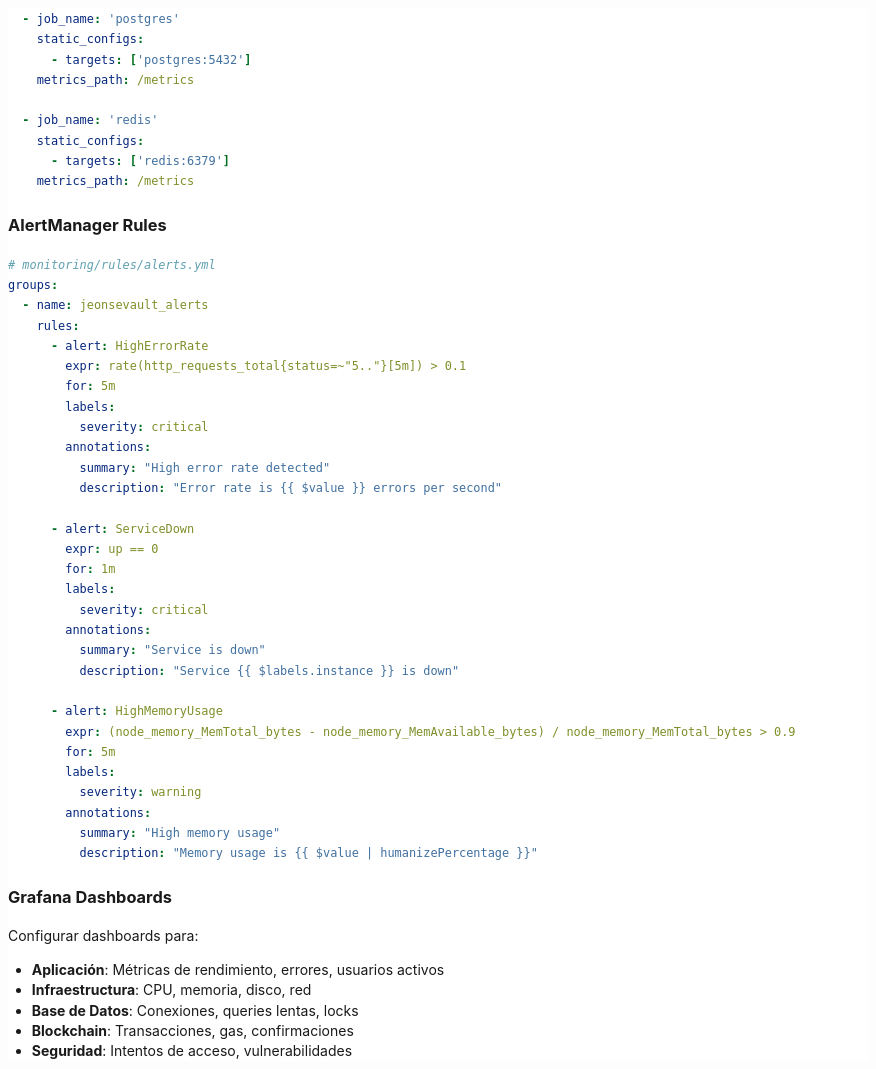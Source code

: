 ```yaml
  - job_name: 'postgres'
    static_configs:
      - targets: ['postgres:5432']
    metrics_path: /metrics

  - job_name: 'redis'
    static_configs:
      - targets: ['redis:6379']
    metrics_path: /metrics
```

### AlertManager Rules

```yaml
# monitoring/rules/alerts.yml
groups:
  - name: jeonsevault_alerts
    rules:
      - alert: HighErrorRate
        expr: rate(http_requests_total{status=~"5.."}[5m]) > 0.1
        for: 5m
        labels:
          severity: critical
        annotations:
          summary: "High error rate detected"
          description: "Error rate is {{ $value }} errors per second"

      - alert: ServiceDown
        expr: up == 0
        for: 1m
        labels:
          severity: critical
        annotations:
          summary: "Service is down"
          description: "Service {{ $labels.instance }} is down"

      - alert: HighMemoryUsage
        expr: (node_memory_MemTotal_bytes - node_memory_MemAvailable_bytes) / node_memory_MemTotal_bytes > 0.9
        for: 5m
        labels:
          severity: warning
        annotations:
          summary: "High memory usage"
          description: "Memory usage is {{ $value | humanizePercentage }}"
```

### Grafana Dashboards

Configurar dashboards para:
- **Aplicación**: Métricas de rendimiento, errores, usuarios activos
- **Infraestructura**: CPU, memoria, disco, red
- **Base de Datos**: Conexiones, queries lentas, locks
- **Blockchain**: Transacciones, gas, confirmaciones
- **Seguridad**: Intentos de acceso, vulnerabilidades
